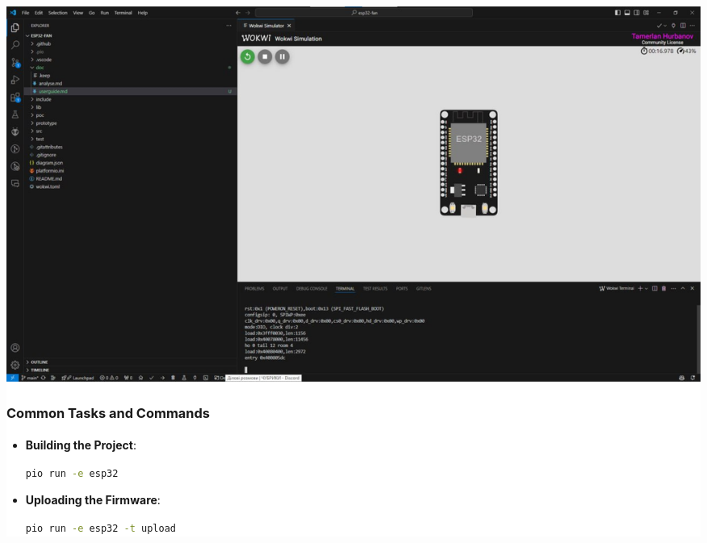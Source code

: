 ![Simulation](img/simulation2.jpg)

### Common Tasks and Commands

- **Building the Project**:
  ```sh
  pio run -e esp32
   ```
- **Uploading the Firmware**:
  ```sh
  pio run -e esp32 -t upload
   ```

